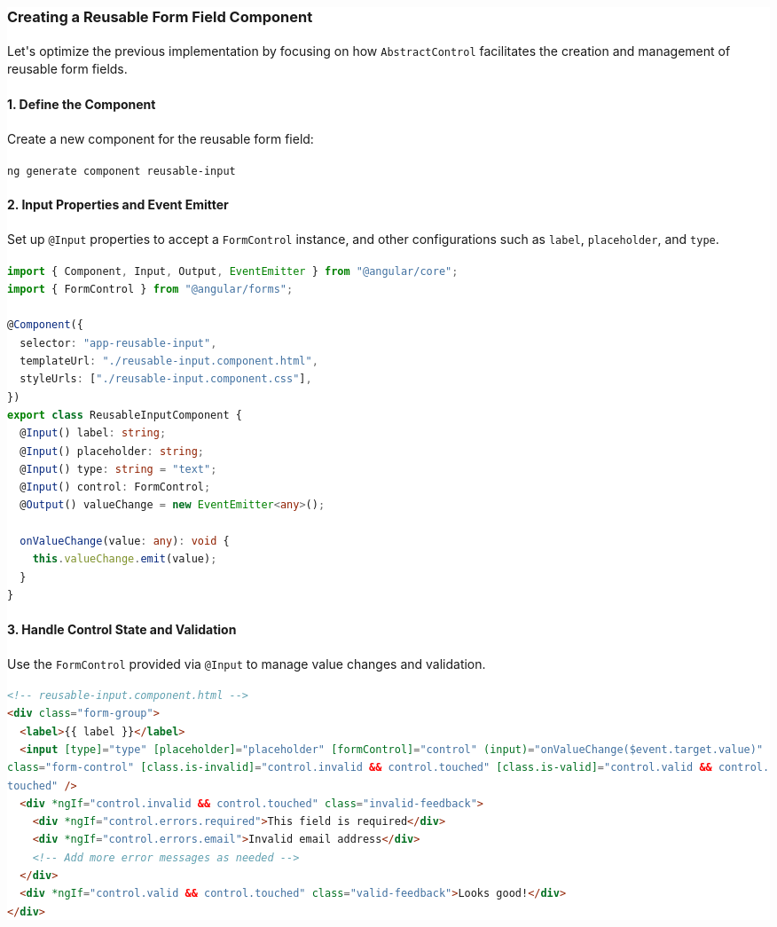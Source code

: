 ### Creating a Reusable Form Field Component

Let's optimize the previous implementation by focusing on how `AbstractControl` facilitates the creation and management of reusable form fields.

#### 1. Define the Component

Create a new component for the reusable form field:

```sh
ng generate component reusable-input
```

#### 2. Input Properties and Event Emitter

Set up `@Input` properties to accept a `FormControl` instance, and other configurations such as `label`, `placeholder`, and `type`.

```typescript
import { Component, Input, Output, EventEmitter } from "@angular/core";
import { FormControl } from "@angular/forms";

@Component({
  selector: "app-reusable-input",
  templateUrl: "./reusable-input.component.html",
  styleUrls: ["./reusable-input.component.css"],
})
export class ReusableInputComponent {
  @Input() label: string;
  @Input() placeholder: string;
  @Input() type: string = "text";
  @Input() control: FormControl;
  @Output() valueChange = new EventEmitter<any>();

  onValueChange(value: any): void {
    this.valueChange.emit(value);
  }
}
```

#### 3. Handle Control State and Validation

Use the `FormControl` provided via `@Input` to manage value changes and validation.

```html
<!-- reusable-input.component.html -->
<div class="form-group">
  <label>{{ label }}</label>
  <input [type]="type" [placeholder]="placeholder" [formControl]="control" (input)="onValueChange($event.target.value)" class="form-control" [class.is-invalid]="control.invalid && control.touched" [class.is-valid]="control.valid && control.touched" />
  <div *ngIf="control.invalid && control.touched" class="invalid-feedback">
    <div *ngIf="control.errors.required">This field is required</div>
    <div *ngIf="control.errors.email">Invalid email address</div>
    <!-- Add more error messages as needed -->
  </div>
  <div *ngIf="control.valid && control.touched" class="valid-feedback">Looks good!</div>
</div>
```
